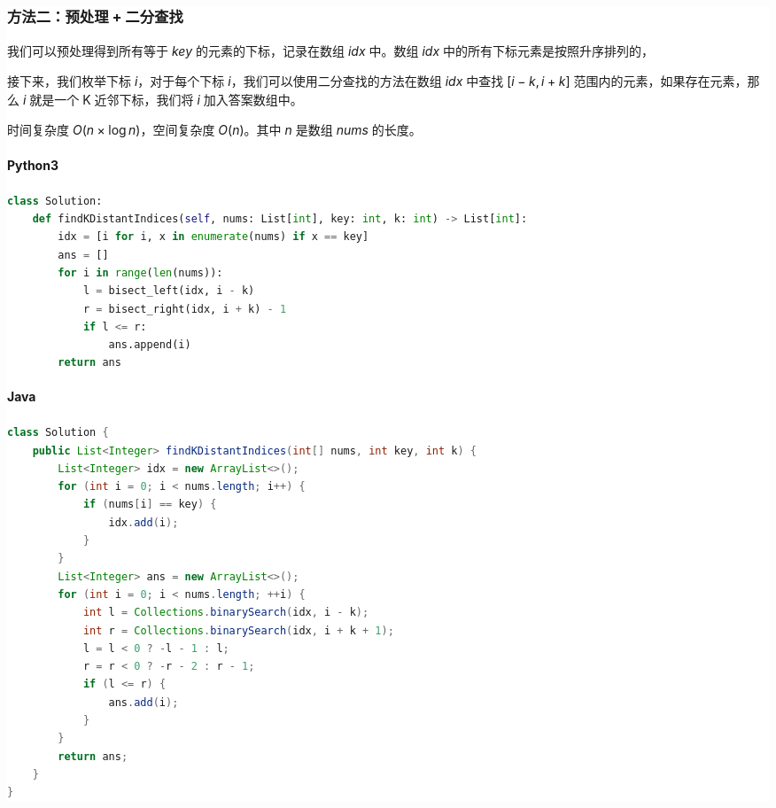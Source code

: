 





### 方法二：预处理 + 二分查找

我们可以预处理得到所有等于 $key$ 的元素的下标，记录在数组 $idx$ 中。数组 $idx$ 中的所有下标元素是按照升序排列的，

接下来，我们枚举下标 $i$，对于每个下标 $i$，我们可以使用二分查找的方法在数组 $idx$ 中查找 $[i - k, i + k]$ 范围内的元素，如果存在元素，那么 $i$ 就是一个 K 近邻下标，我们将 $i$ 加入答案数组中。

时间复杂度 $O(n \times \log n)$，空间复杂度 $O(n)$。其中 $n$ 是数组 $nums$ 的长度。



#### Python3

```python
class Solution:
    def findKDistantIndices(self, nums: List[int], key: int, k: int) -> List[int]:
        idx = [i for i, x in enumerate(nums) if x == key]
        ans = []
        for i in range(len(nums)):
            l = bisect_left(idx, i - k)
            r = bisect_right(idx, i + k) - 1
            if l <= r:
                ans.append(i)
        return ans
```

#### Java

```java
class Solution {
    public List<Integer> findKDistantIndices(int[] nums, int key, int k) {
        List<Integer> idx = new ArrayList<>();
        for (int i = 0; i < nums.length; i++) {
            if (nums[i] == key) {
                idx.add(i);
            }
        }
        List<Integer> ans = new ArrayList<>();
        for (int i = 0; i < nums.length; ++i) {
            int l = Collections.binarySearch(idx, i - k);
            int r = Collections.binarySearch(idx, i + k + 1);
            l = l < 0 ? -l - 1 : l;
            r = r < 0 ? -r - 2 : r - 1;
            if (l <= r) {
                ans.add(i);
            }
        }
        return ans;
    }
}
```
